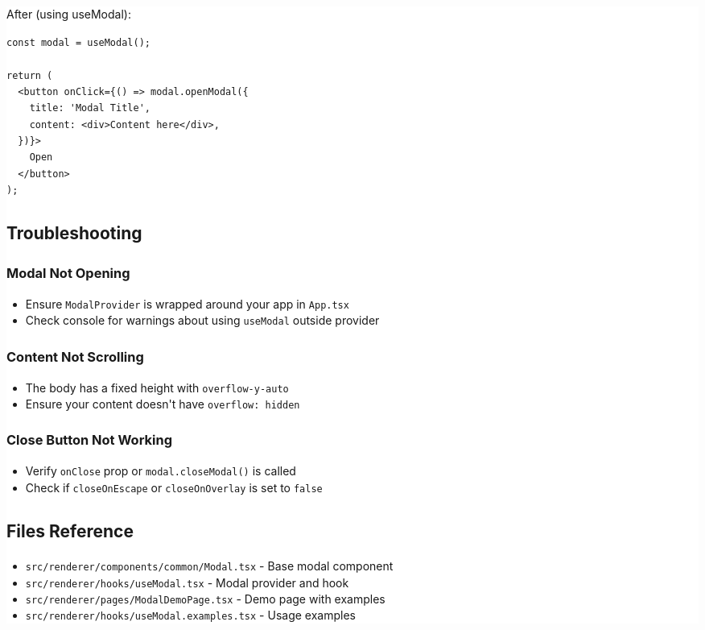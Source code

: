 After (using useModal):
```tsx
const modal = useModal();

return (
  <button onClick={() => modal.openModal({
    title: 'Modal Title',
    content: <div>Content here</div>,
  })}>
    Open
  </button>
);
```

## Troubleshooting

### Modal Not Opening
- Ensure `ModalProvider` is wrapped around your app in `App.tsx`
- Check console for warnings about using `useModal` outside provider

### Content Not Scrolling
- The body has a fixed height with `overflow-y-auto`
- Ensure your content doesn't have `overflow: hidden`

### Close Button Not Working
- Verify `onClose` prop or `modal.closeModal()` is called
- Check if `closeOnEscape` or `closeOnOverlay` is set to `false`

## Files Reference

- `src/renderer/components/common/Modal.tsx` - Base modal component
- `src/renderer/hooks/useModal.tsx` - Modal provider and hook
- `src/renderer/pages/ModalDemoPage.tsx` - Demo page with examples
- `src/renderer/hooks/useModal.examples.tsx` - Usage examples
